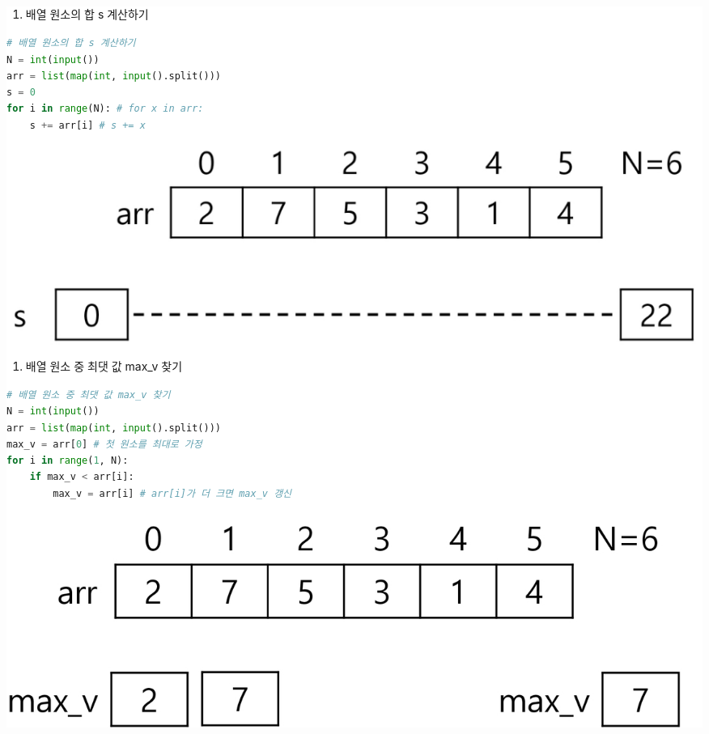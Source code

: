 1. 배열 원소의 합 s 계산하기

```python
# 배열 원소의 합 s 계산하기
N = int(input())
arr = list(map(int, input().split()))
s = 0
for i in range(N): # for x in arr:
    s += arr[i] # s += x
```

<img src="image/0205/0205_11.png" alt="image" align="center">

1. 배열 원소 중 최댓 값 max_v 찾기

```python
# 배열 원소 중 최댓 값 max_v 찾기
N = int(input())
arr = list(map(int, input().split()))
max_v = arr[0] # 첫 원소를 최대로 가정
for i in range(1, N):
    if max_v < arr[i]:
        max_v = arr[i] # arr[i]가 더 크면 max_v 갱신
```

<img src="image/0205/0205_12.png" alt="image" align="center">
